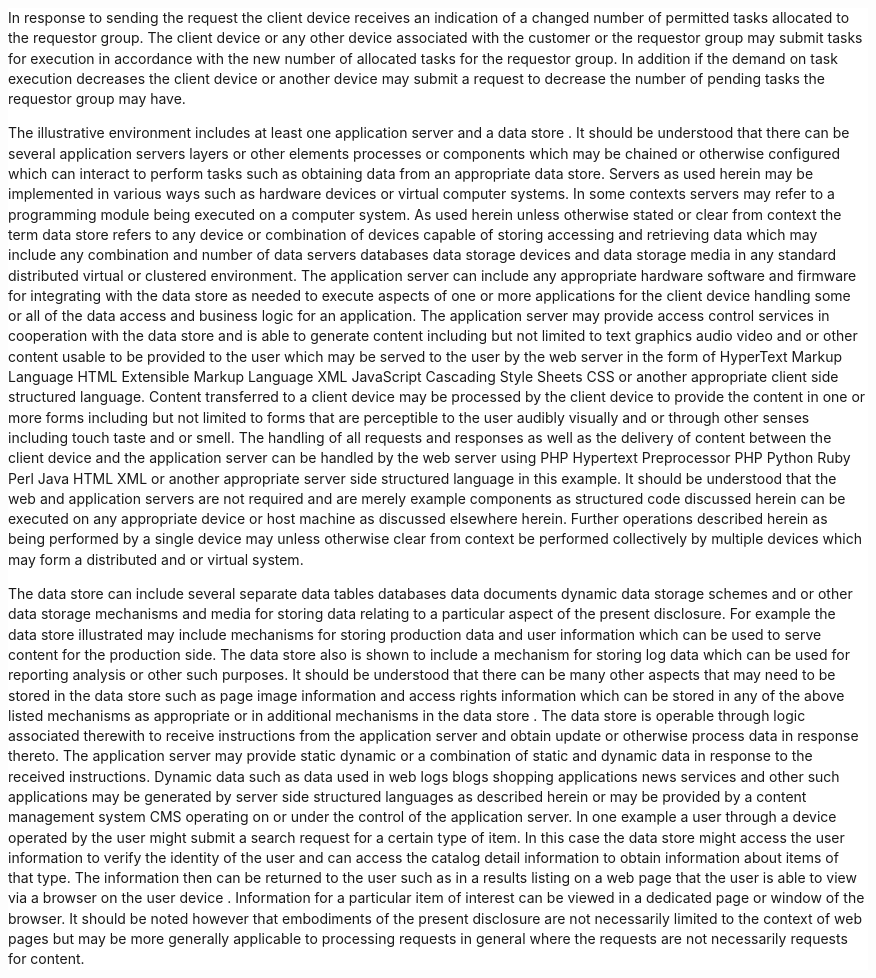 In response to sending the request the client device receives an indication of a changed number of permitted tasks allocated to the requestor group. The client device or any other device associated with the customer or the requestor group may submit tasks for execution in accordance with the new number of allocated tasks for the requestor group. In addition if the demand on task execution decreases the client device or another device may submit a request to decrease the number of pending tasks the requestor group may have.

The illustrative environment includes at least one application server and a data store . It should be understood that there can be several application servers layers or other elements processes or components which may be chained or otherwise configured which can interact to perform tasks such as obtaining data from an appropriate data store. Servers as used herein may be implemented in various ways such as hardware devices or virtual computer systems. In some contexts servers may refer to a programming module being executed on a computer system. As used herein unless otherwise stated or clear from context the term data store refers to any device or combination of devices capable of storing accessing and retrieving data which may include any combination and number of data servers databases data storage devices and data storage media in any standard distributed virtual or clustered environment. The application server can include any appropriate hardware software and firmware for integrating with the data store as needed to execute aspects of one or more applications for the client device handling some or all of the data access and business logic for an application. The application server may provide access control services in cooperation with the data store and is able to generate content including but not limited to text graphics audio video and or other content usable to be provided to the user which may be served to the user by the web server in the form of HyperText Markup Language HTML Extensible Markup Language XML JavaScript Cascading Style Sheets CSS or another appropriate client side structured language. Content transferred to a client device may be processed by the client device to provide the content in one or more forms including but not limited to forms that are perceptible to the user audibly visually and or through other senses including touch taste and or smell. The handling of all requests and responses as well as the delivery of content between the client device and the application server can be handled by the web server using PHP Hypertext Preprocessor PHP Python Ruby Perl Java HTML XML or another appropriate server side structured language in this example. It should be understood that the web and application servers are not required and are merely example components as structured code discussed herein can be executed on any appropriate device or host machine as discussed elsewhere herein. Further operations described herein as being performed by a single device may unless otherwise clear from context be performed collectively by multiple devices which may form a distributed and or virtual system.

The data store can include several separate data tables databases data documents dynamic data storage schemes and or other data storage mechanisms and media for storing data relating to a particular aspect of the present disclosure. For example the data store illustrated may include mechanisms for storing production data and user information which can be used to serve content for the production side. The data store also is shown to include a mechanism for storing log data which can be used for reporting analysis or other such purposes. It should be understood that there can be many other aspects that may need to be stored in the data store such as page image information and access rights information which can be stored in any of the above listed mechanisms as appropriate or in additional mechanisms in the data store . The data store is operable through logic associated therewith to receive instructions from the application server and obtain update or otherwise process data in response thereto. The application server may provide static dynamic or a combination of static and dynamic data in response to the received instructions. Dynamic data such as data used in web logs blogs shopping applications news services and other such applications may be generated by server side structured languages as described herein or may be provided by a content management system CMS operating on or under the control of the application server. In one example a user through a device operated by the user might submit a search request for a certain type of item. In this case the data store might access the user information to verify the identity of the user and can access the catalog detail information to obtain information about items of that type. The information then can be returned to the user such as in a results listing on a web page that the user is able to view via a browser on the user device . Information for a particular item of interest can be viewed in a dedicated page or window of the browser. It should be noted however that embodiments of the present disclosure are not necessarily limited to the context of web pages but may be more generally applicable to processing requests in general where the requests are not necessarily requests for content.
